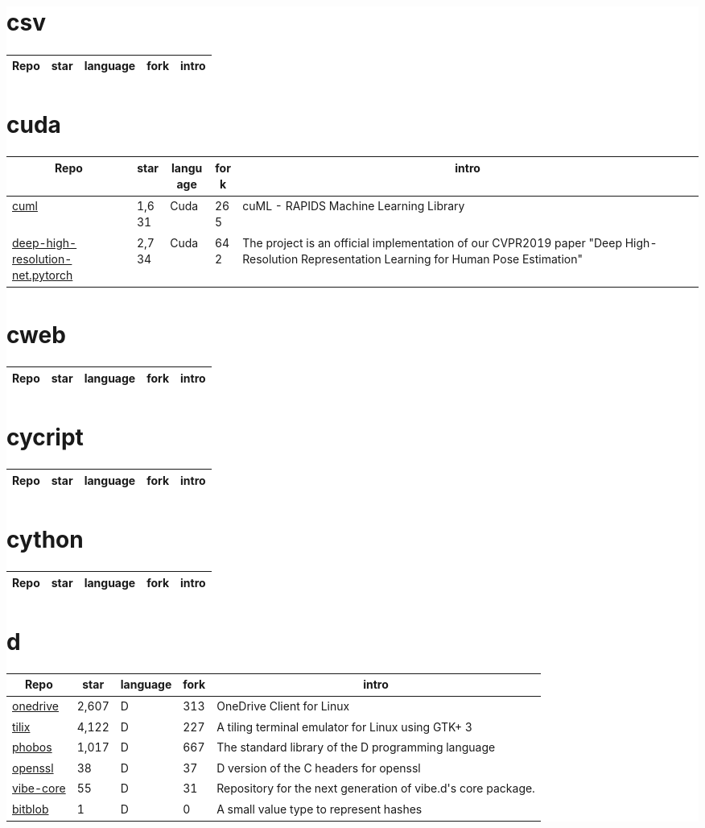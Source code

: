 
# csv

Repo|star|language|fork|intro
-|-|-|-|-



# cuda

Repo|star|language|fork|intro
-|-|-|-|-
[cuml](https://github.com/rapidsai/cuml)|1,631|Cuda|265|cuML - RAPIDS Machine Learning Library
[deep-high-resolution-net.pytorch](https://github.com/leoxiaobin/deep-high-resolution-net.pytorch)|2,734|Cuda|642|The project is an official implementation of our CVPR2019 paper "Deep High-Resolution Representation Learning for Human Pose Estimation"


# cweb

Repo|star|language|fork|intro
-|-|-|-|-



# cycript

Repo|star|language|fork|intro
-|-|-|-|-



# cython

Repo|star|language|fork|intro
-|-|-|-|-



# d

Repo|star|language|fork|intro
-|-|-|-|-
[onedrive](https://github.com/abraunegg/onedrive)|2,607|D|313|OneDrive Client for Linux
[tilix](https://github.com/gnunn1/tilix)|4,122|D|227|A tiling terminal emulator for Linux using GTK+ 3
[phobos](https://github.com/dlang/phobos)|1,017|D|667|The standard library of the D programming language
[openssl](https://github.com/D-Programming-Deimos/openssl)|38|D|37|D version of the C headers for openssl
[vibe-core](https://github.com/vibe-d/vibe-core)|55|D|31|Repository for the next generation of vibe.d's core package.
[bitblob](https://github.com/Geod24/bitblob)|1|D|0|A small value type to represent hashes
